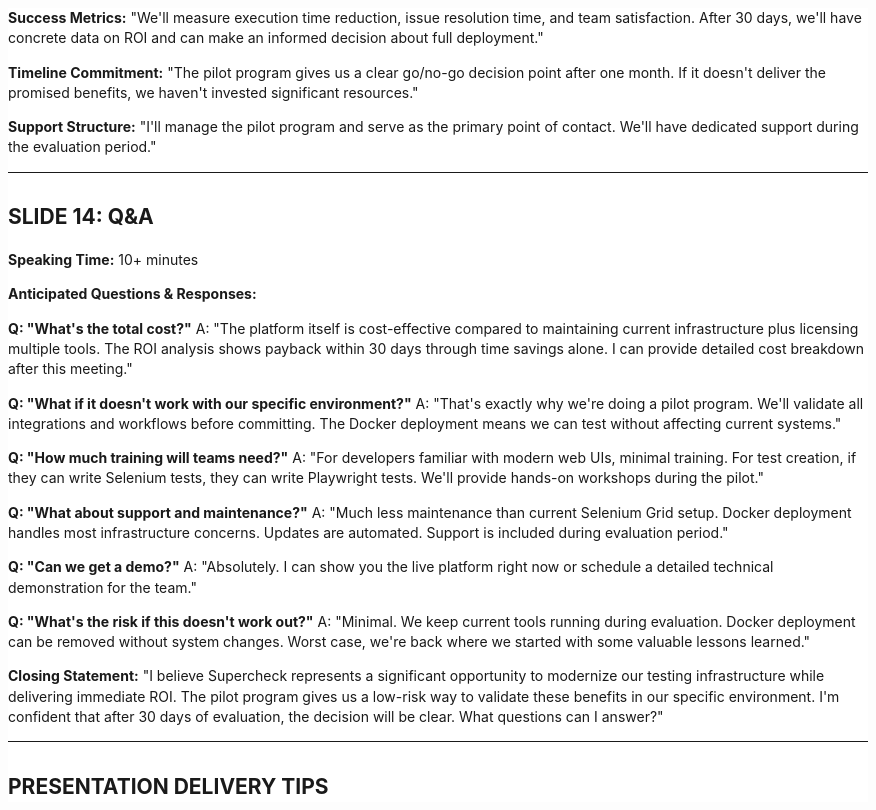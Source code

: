 **Success Metrics:**
"We'll measure execution time reduction, issue resolution time, and team satisfaction. After 30 days, we'll have concrete data on ROI and can make an informed decision about full deployment."

**Timeline Commitment:**
"The pilot program gives us a clear go/no-go decision point after one month. If it doesn't deliver the promised benefits, we haven't invested significant resources."

**Support Structure:**
"I'll manage the pilot program and serve as the primary point of contact. We'll have dedicated support during the evaluation period."

---

## SLIDE 14: Q&A
**Speaking Time:** 10+ minutes

**Anticipated Questions & Responses:**

**Q: "What's the total cost?"**
A: "The platform itself is cost-effective compared to maintaining current infrastructure plus licensing multiple tools. The ROI analysis shows payback within 30 days through time savings alone. I can provide detailed cost breakdown after this meeting."

**Q: "What if it doesn't work with our specific environment?"**
A: "That's exactly why we're doing a pilot program. We'll validate all integrations and workflows before committing. The Docker deployment means we can test without affecting current systems."

**Q: "How much training will teams need?"**
A: "For developers familiar with modern web UIs, minimal training. For test creation, if they can write Selenium tests, they can write Playwright tests. We'll provide hands-on workshops during the pilot."

**Q: "What about support and maintenance?"**
A: "Much less maintenance than current Selenium Grid setup. Docker deployment handles most infrastructure concerns. Updates are automated. Support is included during evaluation period."

**Q: "Can we get a demo?"**
A: "Absolutely. I can show you the live platform right now or schedule a detailed technical demonstration for the team."

**Q: "What's the risk if this doesn't work out?"**
A: "Minimal. We keep current tools running during evaluation. Docker deployment can be removed without system changes. Worst case, we're back where we started with some valuable lessons learned."

**Closing Statement:**
"I believe Supercheck represents a significant opportunity to modernize our testing infrastructure while delivering immediate ROI. The pilot program gives us a low-risk way to validate these benefits in our specific environment. I'm confident that after 30 days of evaluation, the decision will be clear. What questions can I answer?"

---

## PRESENTATION DELIVERY TIPS
